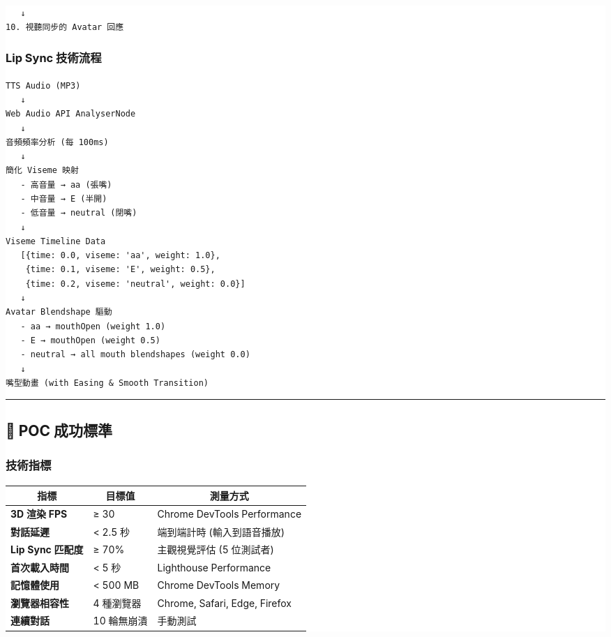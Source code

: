 ```
   ↓
10. 視聽同步的 Avatar 回應
```

### Lip Sync 技術流程

```
TTS Audio (MP3)
   ↓
Web Audio API AnalyserNode
   ↓
音頻頻率分析 (每 100ms)
   ↓
簡化 Viseme 映射
   - 高音量 → aa (張嘴)
   - 中音量 → E (半開)
   - 低音量 → neutral (閉嘴)
   ↓
Viseme Timeline Data
   [{time: 0.0, viseme: 'aa', weight: 1.0},
    {time: 0.1, viseme: 'E', weight: 0.5},
    {time: 0.2, viseme: 'neutral', weight: 0.0}]
   ↓
Avatar Blendshape 驅動
   - aa → mouthOpen (weight 1.0)
   - E → mouthOpen (weight 0.5)
   - neutral → all mouth blendshapes (weight 0.0)
   ↓
嘴型動畫 (with Easing & Smooth Transition)
```

---

## 🎯 POC 成功標準

### 技術指標

| 指標 | 目標值 | 測量方式 |
|------|--------|----------|
| **3D 渲染 FPS** | ≥ 30 | Chrome DevTools Performance |
| **對話延遲** | < 2.5 秒 | 端到端計時 (輸入到語音播放) |
| **Lip Sync 匹配度** | ≥ 70% | 主觀視覺評估 (5 位測試者) |
| **首次載入時間** | < 5 秒 | Lighthouse Performance |
| **記憶體使用** | < 500 MB | Chrome DevTools Memory |
| **瀏覽器相容性** | 4 種瀏覽器 | Chrome, Safari, Edge, Firefox |
| **連續對話** | 10 輪無崩潰 | 手動測試 |
